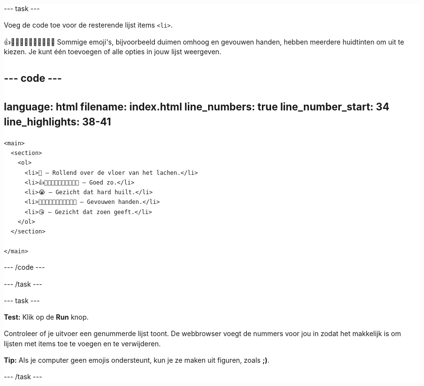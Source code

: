 --- task ---

Voeg de code toe voor de resterende lijst items `<li>`.

👍👍🏻👍🏼👍🏽👍🏾👍🏿 Sommige emoji's, bijvoorbeeld duimen omhoog en gevouwen handen, hebben meerdere huidtinten om uit te kiezen. Je kunt één toevoegen of alle opties in jouw lijst weergeven.

--- code ---
---
language: html
filename: index.html
line_numbers: true
line_number_start: 34
line_highlights: 38-41
---
    <main>
      <section>
        <ol>
          <li>🤣 – Rollend over de vloer van het lachen.</li>
          <li>👍👍🏻👍🏼👍🏽👍🏾👍🏿 – Goed zo.</li>
          <li>😭 – Gezicht dat hard huilt.</li>
          <li>🙏🙏🏻🙏🏽🙏🏽🙏🏾🙏🏿 – Gevouwen handen.</li>
          <li>😘 – Gezicht dat zoen geeft.</li>
        </ol>
      </section>

    </main>

--- /code ---

--- /task ---

--- task ---

**Test:** Klik op de **Run** knop.

Controleer of je uitvoer een genummerde lijst toont. De webbrowser voegt de nummers voor jou in zodat het makkelijk is om lijsten met items toe te voegen en te verwijderen.

**Tip:** Als je computer geen emojis ondersteunt, kun je ze maken uit figuren, zoals **;)**.

<iframe src="https://editor.raspberrypi.org/nl-NL/embed/viewer/top-5-emoji-list-step-2" width="600" height="600" frameborder="0" marginwidth="0" marginheight="0" allowfullscreen> </iframe>

--- /task ---
